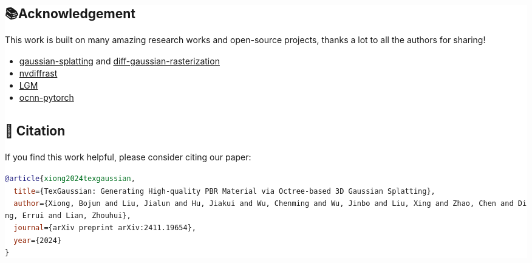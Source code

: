 ## 📚Acknowledgement

This work is built on many amazing research works and open-source projects, thanks a lot to all the authors for sharing!

- [gaussian-splatting](https://github.com/graphdeco-inria/gaussian-splatting) and [diff-gaussian-rasterization](https://github.com/graphdeco-inria/diff-gaussian-rasterization)
- [nvdiffrast](https://github.com/NVlabs/nvdiffrast)
- [LGM](https://github.com/3DTopia/LGM)
- [ocnn-pytorch](https://github.com/octree-nn/ocnn-pytorch)


## 📜 Citation

If you find this work helpful, please consider citing our paper:

```bibtex
@article{xiong2024texgaussian,
  title={TexGaussian: Generating High-quality PBR Material via Octree-based 3D Gaussian Splatting},
  author={Xiong, Bojun and Liu, Jialun and Hu, Jiakui and Wu, Chenming and Wu, Jinbo and Liu, Xing and Zhao, Chen and Ding, Errui and Lian, Zhouhui},
  journal={arXiv preprint arXiv:2411.19654},
  year={2024}
}
